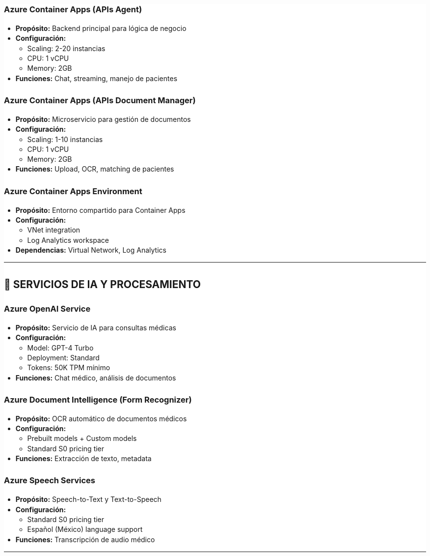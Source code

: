 ### Azure Container Apps (APIs Agent)
- **Propósito:** Backend principal para lógica de negocio
- **Configuración:**
  - Scaling: 2-20 instancias
  - CPU: 1 vCPU
  - Memory: 2GB
- **Funciones:** Chat, streaming, manejo de pacientes

### Azure Container Apps (APIs Document Manager)
- **Propósito:** Microservicio para gestión de documentos
- **Configuración:**
  - Scaling: 1-10 instancias
  - CPU: 1 vCPU
  - Memory: 2GB
- **Funciones:** Upload, OCR, matching de pacientes

### Azure Container Apps Environment
- **Propósito:** Entorno compartido para Container Apps
- **Configuración:** 
  - VNet integration
  - Log Analytics workspace
- **Dependencias:** Virtual Network, Log Analytics

---

## 🤖 SERVICIOS DE IA Y PROCESAMIENTO

### Azure OpenAI Service
- **Propósito:** Servicio de IA para consultas médicas
- **Configuración:**
  - Model: GPT-4 Turbo
  - Deployment: Standard
  - Tokens: 50K TPM mínimo
- **Funciones:** Chat médico, análisis de documentos

### Azure Document Intelligence (Form Recognizer)
- **Propósito:** OCR automático de documentos médicos
- **Configuración:**
  - Prebuilt models + Custom models
  - Standard S0 pricing tier
- **Funciones:** Extracción de texto, metadata

### Azure Speech Services
- **Propósito:** Speech-to-Text y Text-to-Speech
- **Configuración:**
  - Standard S0 pricing tier
  - Español (México) language support
- **Funciones:** Transcripción de audio médico

---